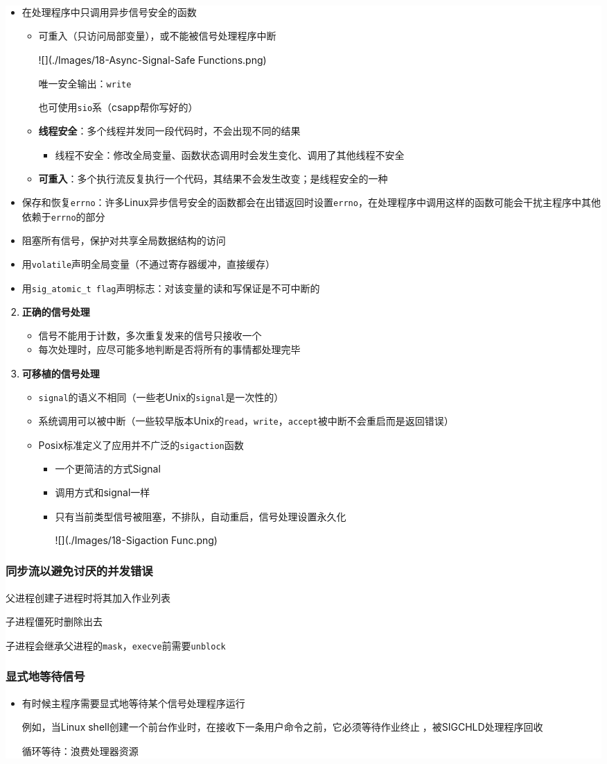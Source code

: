    * 在处理程序中只调用异步信号安全的函数

     * 可重入（只访问局部变量），或不能被信号处理程序中断

       ![](./Images/18-Async-Signal-Safe Functions.png)

       唯一安全输出：`write`

       也可使用`sio`系（csapp帮你写好的）
       
     * **线程安全**：多个线程并发同一段代码时，不会出现不同的结果

       * 线程不安全：修改全局变量、函数状态调用时会发生变化、调用了其他线程不安全

     * **可重入**：多个执行流反复执行一个代码，其结果不会发生改变；是线程安全的一种

   * 保存和恢复`errno`：许多Linux异步信号安全的函数都会在出错返回时设置`errno`，在处理程序中调用这样的函数可能会干扰主程序中其他依赖于`errno`的部分

   * 阻塞所有信号，保护对共享全局数据结构的访问

   * 用`volatile`声明全局变量（不通过寄存器缓冲，直接缓存）

   * 用`sig_atomic_t flag`声明标志：对该变量的读和写保证是不可中断的

2. **正确的信号处理**

   * 信号不能用于计数，多次重复发来的信号只接收一个
   * 每次处理时，应尽可能多地判断是否将所有的事情都处理完毕

3. **可移植的信号处理**

   * `signal`的语义不相同（一些老Unix的`signal`是一次性的）

   * 系统调用可以被中断（一些较早版本Unix的`read`，`write`，`accept`被中断不会重启而是返回错误）

   * Posix标准定义了应用并不广泛的`sigaction`函数

     * 一个更简洁的方式Signal

     * 调用方式和signal一样

     * 只有当前类型信号被阻塞，不排队，自动重启，信号处理设置永久化

       ![](./Images/18-Sigaction Func.png)

### 同步流以避免讨厌的并发错误

父进程创建子进程时将其加入作业列表

子进程僵死时删除出去

子进程会继承父进程的`mask`，`execve`前需要`unblock`



### 显式地等待信号

* 有时候主程序需要显式地等待某个信号处理程序运行

  例如，当Linux shell创建一个前台作业时，在接收下一条用户命令之前，它必须等待作业终止 ，被SIGCHLD处理程序回收

  循环等待：浪费处理器资源
